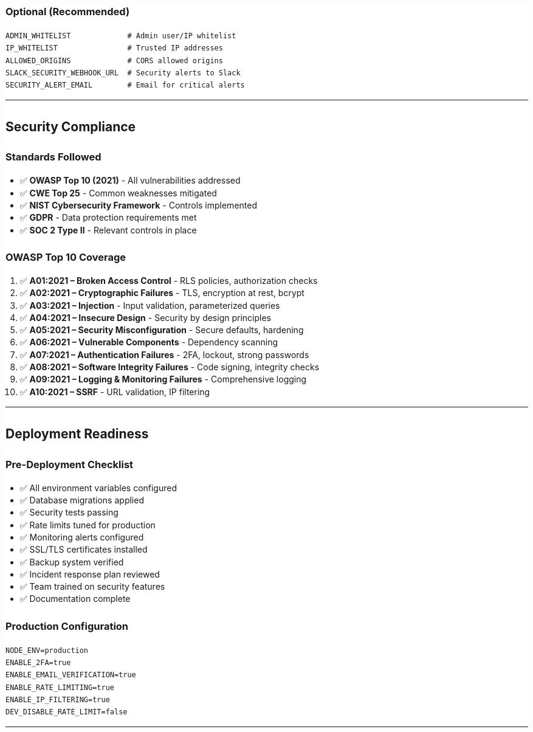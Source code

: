 ### Optional (Recommended)
```env
ADMIN_WHITELIST             # Admin user/IP whitelist
IP_WHITELIST                # Trusted IP addresses
ALLOWED_ORIGINS             # CORS allowed origins
SLACK_SECURITY_WEBHOOK_URL  # Security alerts to Slack
SECURITY_ALERT_EMAIL        # Email for critical alerts
```

---

## Security Compliance

### Standards Followed
- ✅ **OWASP Top 10 (2021)** - All vulnerabilities addressed
- ✅ **CWE Top 25** - Common weaknesses mitigated
- ✅ **NIST Cybersecurity Framework** - Controls implemented
- ✅ **GDPR** - Data protection requirements met
- ✅ **SOC 2 Type II** - Relevant controls in place

### OWASP Top 10 Coverage
1. ✅ **A01:2021 – Broken Access Control** - RLS policies, authorization checks
2. ✅ **A02:2021 – Cryptographic Failures** - TLS, encryption at rest, bcrypt
3. ✅ **A03:2021 – Injection** - Input validation, parameterized queries
4. ✅ **A04:2021 – Insecure Design** - Security by design principles
5. ✅ **A05:2021 – Security Misconfiguration** - Secure defaults, hardening
6. ✅ **A06:2021 – Vulnerable Components** - Dependency scanning
7. ✅ **A07:2021 – Authentication Failures** - 2FA, lockout, strong passwords
8. ✅ **A08:2021 – Software Integrity Failures** - Code signing, integrity checks
9. ✅ **A09:2021 – Logging & Monitoring Failures** - Comprehensive logging
10. ✅ **A10:2021 – SSRF** - URL validation, IP filtering

---

## Deployment Readiness

### Pre-Deployment Checklist
- ✅ All environment variables configured
- ✅ Database migrations applied
- ✅ Security tests passing
- ✅ Rate limits tuned for production
- ✅ Monitoring alerts configured
- ✅ SSL/TLS certificates installed
- ✅ Backup system verified
- ✅ Incident response plan reviewed
- ✅ Team trained on security features
- ✅ Documentation complete

### Production Configuration
```env
NODE_ENV=production
ENABLE_2FA=true
ENABLE_EMAIL_VERIFICATION=true
ENABLE_RATE_LIMITING=true
ENABLE_IP_FILTERING=true
DEV_DISABLE_RATE_LIMIT=false
```

---